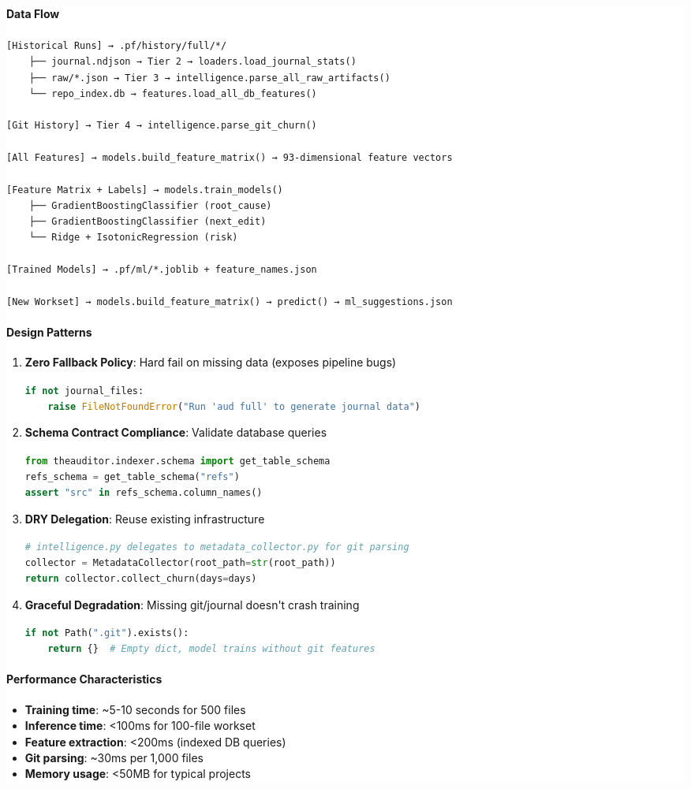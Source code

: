 #### Data Flow

```
[Historical Runs] → .pf/history/full/*/
    ├── journal.ndjson → Tier 2 → loaders.load_journal_stats()
    ├── raw/*.json → Tier 3 → intelligence.parse_all_raw_artifacts()
    └── repo_index.db → features.load_all_db_features()

[Git History] → Tier 4 → intelligence.parse_git_churn()

[All Features] → models.build_feature_matrix() → 93-dimensional feature vectors

[Feature Matrix + Labels] → models.train_models()
    ├── GradientBoostingClassifier (root_cause)
    ├── GradientBoostingClassifier (next_edit)
    └── Ridge + IsotonicRegression (risk)

[Trained Models] → .pf/ml/*.joblib + feature_names.json

[New Workset] → models.build_feature_matrix() → predict() → ml_suggestions.json
```

#### Design Patterns

1. **Zero Fallback Policy**: Hard fail on missing data (exposes pipeline bugs)
   ```python
   if not journal_files:
       raise FileNotFoundError("Run 'aud full' to generate journal data")
   ```

2. **Schema Contract Compliance**: Validate database queries
   ```python
   from theauditor.indexer.schema import get_table_schema
   refs_schema = get_table_schema("refs")
   assert "src" in refs_schema.column_names()
   ```

3. **DRY Delegation**: Reuse existing infrastructure
   ```python
   # intelligence.py delegates to metadata_collector.py for git parsing
   collector = MetadataCollector(root_path=str(root_path))
   return collector.collect_churn(days=days)
   ```

4. **Graceful Degradation**: Missing git/journal doesn't crash training
   ```python
   if not Path(".git").exists():
       return {}  # Empty dict, model trains without git features
   ```

#### Performance Characteristics

- **Training time**: ~5-10 seconds for 500 files
- **Inference time**: <100ms for 100-file workset
- **Feature extraction**: <200ms (indexed DB queries)
- **Git parsing**: ~30ms per 1,000 files
- **Memory usage**: <50MB for typical projects
